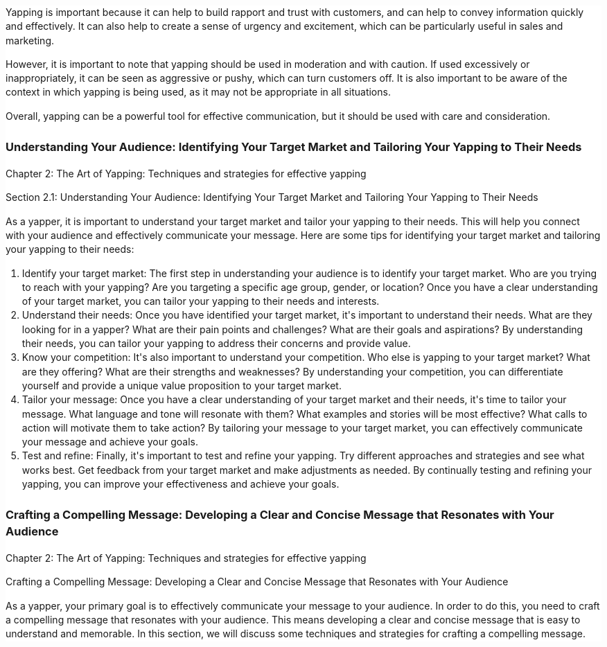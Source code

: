 Yapping is important because it can help to build rapport and trust with customers, and can help to convey information quickly and effectively. It can also help to create a sense of urgency and excitement, which can be particularly useful in sales and marketing.

However, it is important to note that yapping should be used in moderation and with caution. If used excessively or inappropriately, it can be seen as aggressive or pushy, which can turn customers off. It is also important to be aware of the context in which yapping is being used, as it may not be appropriate in all situations.

Overall, yapping can be a powerful tool for effective communication, but it should be used with care and consideration.
### Understanding Your Audience: Identifying Your Target Market and Tailoring Your Yapping to Their Needs
Chapter 2: The Art of Yapping: Techniques and strategies for effective yapping

Section 2.1: Understanding Your Audience: Identifying Your Target Market and Tailoring Your Yapping to Their Needs

As a yapper, it is important to understand your target market and tailor your yapping to their needs. This will help you connect with your audience and effectively communicate your message. Here are some tips for identifying your target market and tailoring your yapping to their needs:

1. Identify your target market: The first step in understanding your audience is to identify your target market. Who are you trying to reach with your yapping? Are you targeting a specific age group, gender, or location? Once you have a clear understanding of your target market, you can tailor your yapping to their needs and interests.
2. Understand their needs: Once you have identified your target market, it's important to understand their needs. What are they looking for in a yapper? What are their pain points and challenges? What are their goals and aspirations? By understanding their needs, you can tailor your yapping to address their concerns and provide value.
3. Know your competition: It's also important to understand your competition. Who else is yapping to your target market? What are they offering? What are their strengths and weaknesses? By understanding your competition, you can differentiate yourself and provide a unique value proposition to your target market.
4. Tailor your message: Once you have a clear understanding of your target market and their needs, it's time to tailor your message. What language and tone will resonate with them? What examples and stories will be most effective? What calls to action will motivate them to take action? By tailoring your message to your target market, you can effectively communicate your message and achieve your goals.
5. Test and refine: Finally, it's important to test and refine your yapping. Try different approaches and strategies and see what works best. Get feedback from your target market and make adjustments as needed. By continually testing and refining your yapping, you can improve your effectiveness and achieve your goals.
### Crafting a Compelling Message: Developing a Clear and Concise Message that Resonates with Your Audience
Chapter 2: The Art of Yapping: Techniques and strategies for effective yapping

Crafting a Compelling Message: Developing a Clear and Concise Message that Resonates with Your Audience

As a yapper, your primary goal is to effectively communicate your message to your audience. In order to do this, you need to craft a compelling message that resonates with your audience. This means developing a clear and concise message that is easy to understand and memorable. In this section, we will discuss some techniques and strategies for crafting a compelling message.
